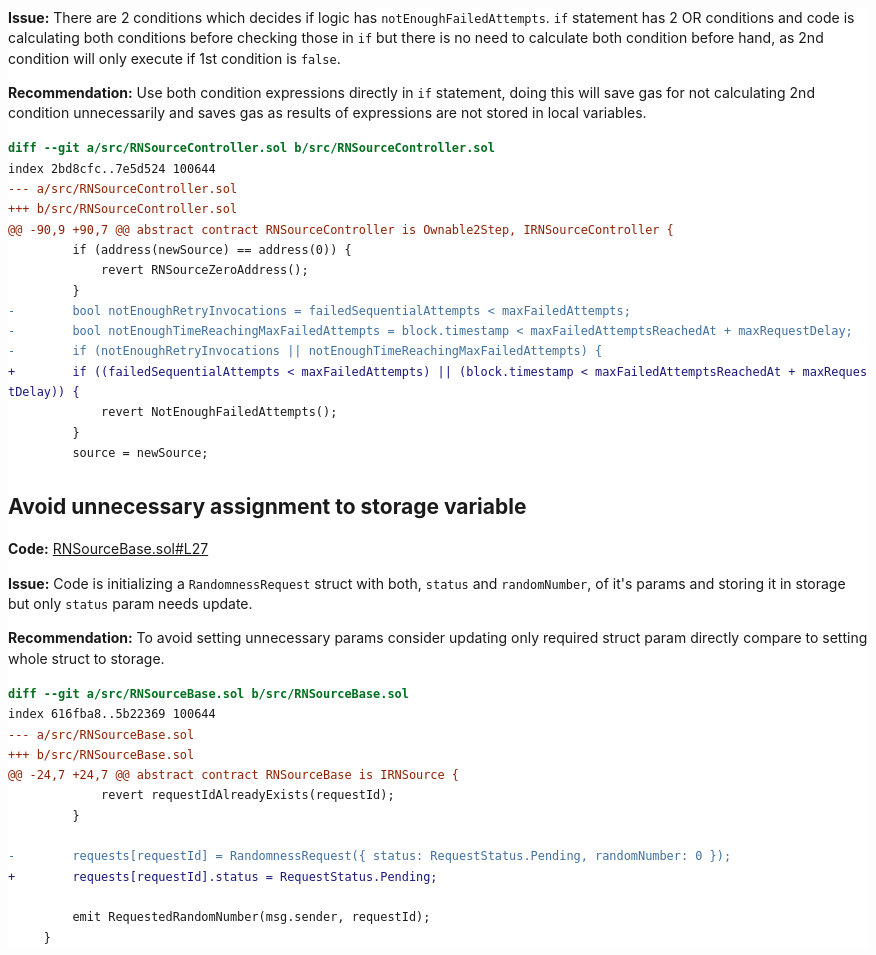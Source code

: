 **Issue:** There are 2 conditions which decides if logic has `notEnoughFailedAttempts`. `if` statement has 2 OR conditions and code is calculating both conditions before checking those in `if` but there is no need to calculate both condition before hand, as 2nd condition will only execute if 1st condition is `false`.

**Recommendation:** Use both condition expressions directly in `if` statement, doing this will save gas for not calculating 2nd condition unnecessarily and saves gas as results of expressions are not stored in local variables.

```diff
diff --git a/src/RNSourceController.sol b/src/RNSourceController.sol
index 2bd8cfc..7e5d524 100644
--- a/src/RNSourceController.sol
+++ b/src/RNSourceController.sol
@@ -90,9 +90,7 @@ abstract contract RNSourceController is Ownable2Step, IRNSourceController {
         if (address(newSource) == address(0)) {
             revert RNSourceZeroAddress();
         }
-        bool notEnoughRetryInvocations = failedSequentialAttempts < maxFailedAttempts;
-        bool notEnoughTimeReachingMaxFailedAttempts = block.timestamp < maxFailedAttemptsReachedAt + maxRequestDelay;
-        if (notEnoughRetryInvocations || notEnoughTimeReachingMaxFailedAttempts) {
+        if ((failedSequentialAttempts < maxFailedAttempts) || (block.timestamp < maxFailedAttemptsReachedAt + maxRequestDelay)) {
             revert NotEnoughFailedAttempts();
         }
         source = newSource;
```

## Avoid unnecessary assignment to storage variable
**Code:** [RNSourceBase.sol#L27](https://github.com/code-423n4/2023-03-wenwin/blob/main/src/RNSourceBase.sol#L27)

**Issue:** Code is initializing a `RandomnessRequest` struct with both, `status` and `randomNumber`, of it's params and storing it in storage but only `status` param needs update.

**Recommendation:** To avoid setting unnecessary params consider updating only required struct param directly compare to setting whole struct to storage.

```diff
diff --git a/src/RNSourceBase.sol b/src/RNSourceBase.sol
index 616fba8..5b22369 100644
--- a/src/RNSourceBase.sol
+++ b/src/RNSourceBase.sol
@@ -24,7 +24,7 @@ abstract contract RNSourceBase is IRNSource {
             revert requestIdAlreadyExists(requestId);
         }
 
-        requests[requestId] = RandomnessRequest({ status: RequestStatus.Pending, randomNumber: 0 });
+        requests[requestId].status = RequestStatus.Pending;
 
         emit RequestedRandomNumber(msg.sender, requestId);
     }
```
